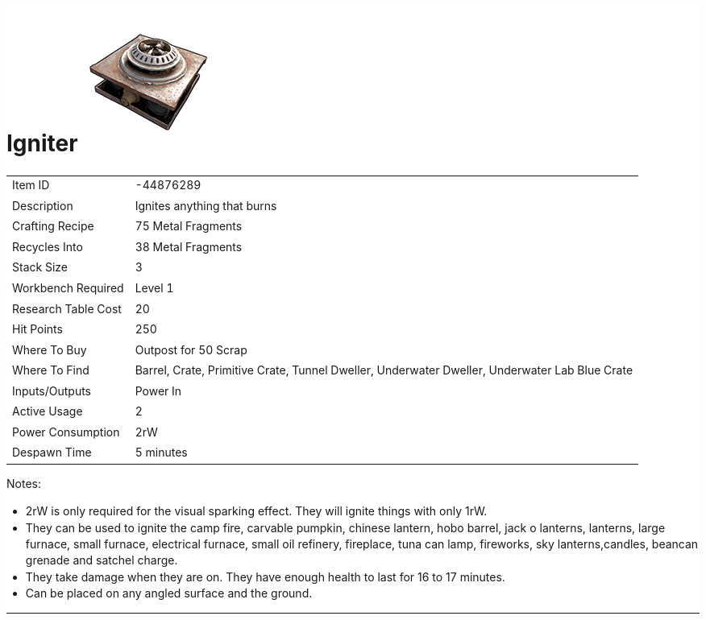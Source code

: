 
# Igniter![](images/image120.png)

| | |  
|-|---|  
Item ID             | -44876289
Description         | Ignites anything that burns
Crafting Recipe     | 75 Metal Fragments
Recycles Into       | 38 Metal Fragments
Stack Size          | 3
Workbench Required  | Level 1
Research Table Cost | 20
Hit Points          | 250
Where To Buy        | Outpost for 50 Scrap
Where To Find       | Barrel, Crate, Primitive Crate, Tunnel Dweller, Underwater Dweller, Underwater Lab Blue Crate
Inputs/Outputs      | Power In
Active Usage        | 2
Power Consumption   | 2rW
Despawn Time        | 5 minutes

Notes:

- 2rW is only required for the visual sparking effect. They will ignite things with only 1rW.
- They can be used to ignite the camp fire, carvable pumpkin, chinese
  lantern, hobo barrel, jack o lanterns, lanterns, large
  furnace, small furnace, electrical furnace, small oil refinery, fireplace, tuna can lamp, fireworks, sky lanterns,candles, beancan grenade and satchel charge.
- They take damage when they are on. They have enough health to last for
  16 to 17 minutes.
- Can be placed on any angled surface and the ground.

---
